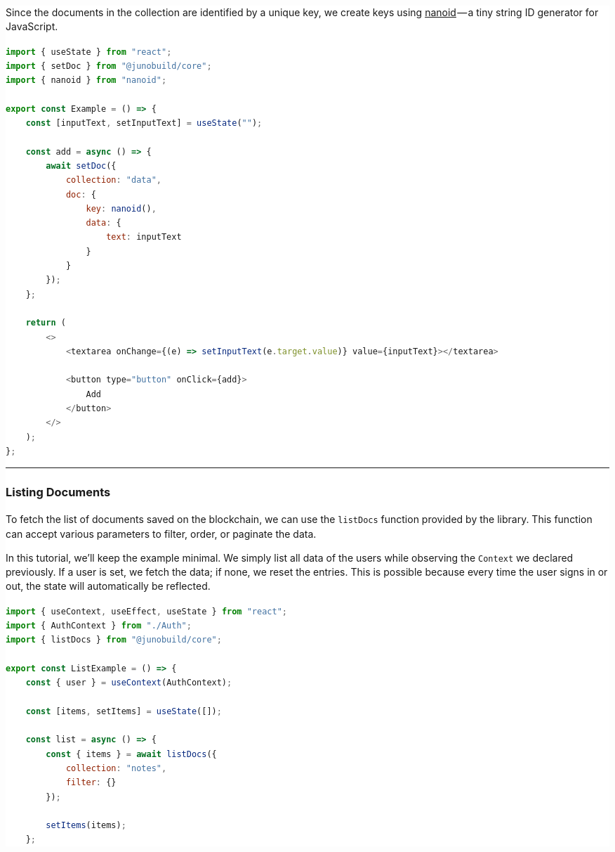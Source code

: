 Since the documents in the collection are identified by a unique key, we create keys using [nanoid](https://github.com/ai/nanoid) — a tiny string ID generator for JavaScript.

```javascript
import { useState } from "react";
import { setDoc } from "@junobuild/core";
import { nanoid } from "nanoid";

export const Example = () => {
	const [inputText, setInputText] = useState("");

	const add = async () => {
		await setDoc({
			collection: "data",
			doc: {
				key: nanoid(),
				data: {
					text: inputText
				}
			}
		});
	};

	return (
		<>
			<textarea onChange={(e) => setInputText(e.target.value)} value={inputText}></textarea>

			<button type="button" onClick={add}>
				Add
			</button>
		</>
	);
};
```

---

### Listing Documents

To fetch the list of documents saved on the blockchain, we can use the `listDocs` function provided by the library. This function can accept various parameters to filter, order, or paginate the data.

In this tutorial, we’ll keep the example minimal. We simply list all data of the users while observing the `Context` we declared previously. If a user is set, we fetch the data; if none, we reset the entries. This is possible because every time the user signs in or out, the state will automatically be reflected.

```javascript
import { useContext, useEffect, useState } from "react";
import { AuthContext } from "./Auth";
import { listDocs } from "@junobuild/core";

export const ListExample = () => {
	const { user } = useContext(AuthContext);

	const [items, setItems] = useState([]);

	const list = async () => {
		const { items } = await listDocs({
			collection: "notes",
			filter: {}
		});

		setItems(items);
	};

```